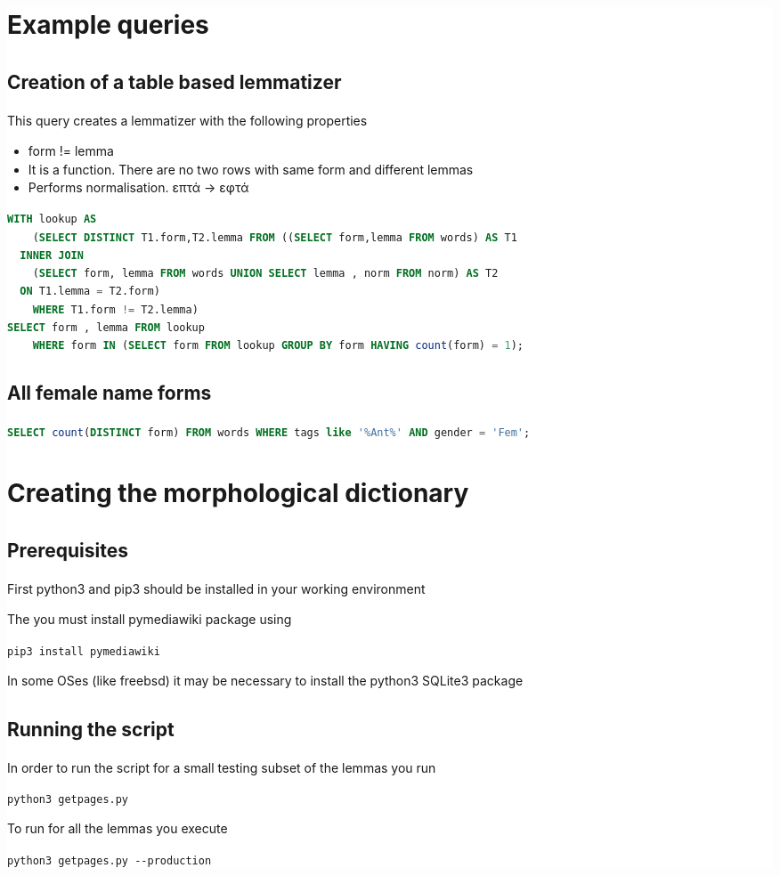 
# Example queries

## Creation of a table based lemmatizer

This query creates a lemmatizer with the following properties

* form != lemma
* It is a function. There are no two rows with same form and different lemmas 
* Performs normalisation. επτά -> εφτά

```sql
WITH lookup AS 
    (SELECT DISTINCT T1.form,T2.lemma FROM ((SELECT form,lemma FROM words) AS T1  
  INNER JOIN 
    (SELECT form, lemma FROM words UNION SELECT lemma , norm FROM norm) AS T2 
  ON T1.lemma = T2.form) 
    WHERE T1.form != T2.lemma)
SELECT form , lemma FROM lookup 
	WHERE form IN (SELECT form FROM lookup GROUP BY form HAVING count(form) = 1);
```

## All female name forms

```sql
SELECT count(DISTINCT form) FROM words WHERE tags like '%Ant%' AND gender = 'Fem';
```

# Creating the morphological dictionary

## Prerequisites

First python3 and pip3 should be installed in your working environment

The you must install pymediawiki package using

```
pip3 install pymediawiki
```

In some OSes (like freebsd) it may be necessary to install the python3 SQLite3 package

## Running the script

In order to run the script for a small testing subset of the lemmas you run

```
python3 getpages.py
```

To run for all the lemmas you execute

```
python3 getpages.py --production
```
